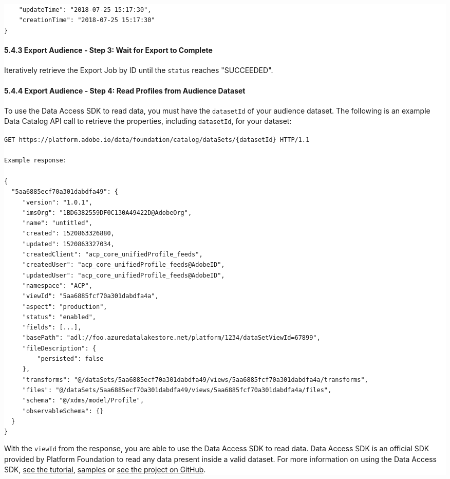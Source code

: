 ```
    "updateTime": "2018-07-25 15:17:30",
    "creationTime": "2018-07-25 15:17:30"
}
```

#### 5.4.3 Export Audience - Step 3: Wait for Export to Complete
 
Iteratively retrieve the Export Job by ID until the `status` reaches "SUCCEEDED".

#### 5.4.4 Export Audience - Step 4: Read Profiles from Audience Dataset

To use the Data Access SDK to read data, you must have the `datasetId` of your audience dataset.
The following is an example Data Catalog API call to retrieve the properties, including `datasetId`, for your dataset:

```
GET https://platform.adobe.io/data/foundation/catalog/dataSets/{datasetId} HTTP/1.1

Example response:
 
{ 
  "5aa6885ecf70a301dabdfa49": {
     "version": "1.0.1",
     "imsOrg": "1BD6382559DF0C130A49422D@AdobeOrg",
     "name": "untitled",
     "created": 1520863326880,
     "updated": 1520863327034,
     "createdClient": "acp_core_unifiedProfile_feeds",
     "createdUser": "acp_core_unifiedProfile_feeds@AdobeID",
     "updatedUser": "acp_core_unifiedProfile_feeds@AdobeID",
     "namespace": "ACP",
     "viewId": "5aa6885fcf70a301dabdfa4a",
     "aspect": "production",
     "status": "enabled",
     "fields": [...],
     "basePath": "adl://foo.azuredatalakestore.net/platform/1234/dataSetViewId=67899",
     "fileDescription": {
         "persisted": false
     },
     "transforms": "@/dataSets/5aa6885ecf70a301dabdfa49/views/5aa6885fcf70a301dabdfa4a/transforms",
     "files": "@/dataSets/5aa6885ecf70a301dabdfa49/views/5aa6885fcf70a301dabdfa4a/files",
     "schema": "@/xdms/model/Profile",
     "observableSchema": {}
  }
}
```
 
With the `viewId` from the response, you are able to use the Data Access SDK to read data. Data Access SDK is an official SDK provided by Platform Foundation to read any data present inside a valid dataset. For more information on using the Data Access SDK, [see the tutorial](../../alltutorials.html#!api-specification/markdown/narrative/tutorials/data_access_tutorial/data_access_tutorial.md), [samples](https://git.corp.adobe.com/experience-platform/data-access-sdk-sample) or [see the project on GitHub](https://git.corp.adobe.com/experience-platform/data-access-sdk).
